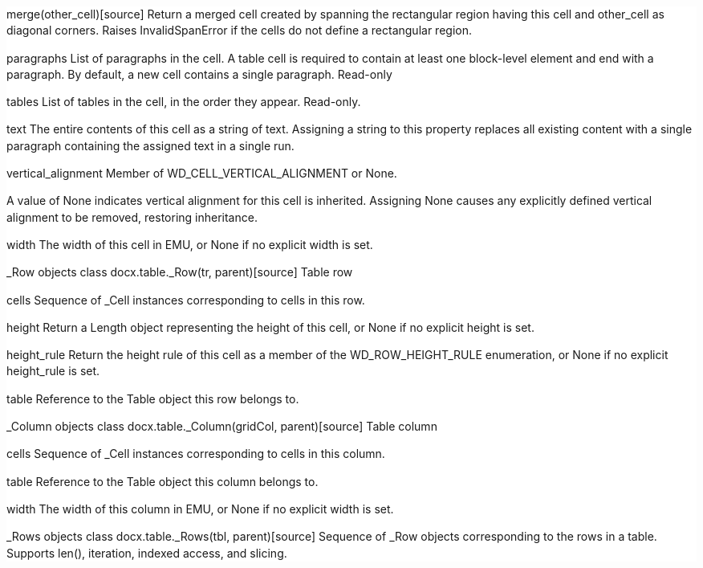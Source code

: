 merge(other_cell)[source]
Return a merged cell created by spanning the rectangular region having this cell and other_cell as diagonal corners. Raises InvalidSpanError if the cells do not define a rectangular region.

paragraphs
List of paragraphs in the cell. A table cell is required to contain at least one block-level element and end with a paragraph. By default, a new cell contains a single paragraph. Read-only

tables
List of tables in the cell, in the order they appear. Read-only.

text
The entire contents of this cell as a string of text. Assigning a string to this property replaces all existing content with a single paragraph containing the assigned text in a single run.

vertical_alignment
Member of WD_CELL_VERTICAL_ALIGNMENT or None.

A value of None indicates vertical alignment for this cell is inherited. Assigning None causes any explicitly defined vertical alignment to be removed, restoring inheritance.

width
The width of this cell in EMU, or None if no explicit width is set.

_Row objects
class docx.table._Row(tr, parent)[source]
Table row

cells
Sequence of _Cell instances corresponding to cells in this row.

height
Return a Length object representing the height of this cell, or None if no explicit height is set.

height_rule
Return the height rule of this cell as a member of the WD_ROW_HEIGHT_RULE enumeration, or None if no explicit height_rule is set.

table
Reference to the Table object this row belongs to.

_Column objects
class docx.table._Column(gridCol, parent)[source]
Table column

cells
Sequence of _Cell instances corresponding to cells in this column.

table
Reference to the Table object this column belongs to.

width
The width of this column in EMU, or None if no explicit width is set.

_Rows objects
class docx.table._Rows(tbl, parent)[source]
Sequence of _Row objects corresponding to the rows in a table. Supports len(), iteration, indexed access, and slicing.
